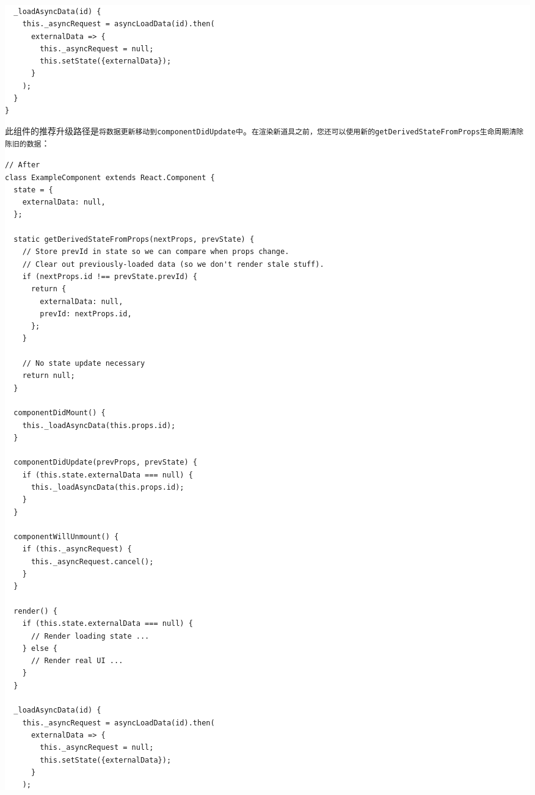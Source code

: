 ```
  _loadAsyncData(id) {
    this._asyncRequest = asyncLoadData(id).then(
      externalData => {
        this._asyncRequest = null;
        this.setState({externalData});
      }
    );
  }
}
```
此组件的推荐升级路径是`将数据更新移动到componentDidUpdate中`。`在渲染新道具之前，您还可以使用新的getDerivedStateFromProps生命周期清除陈旧的数据`：

```
// After
class ExampleComponent extends React.Component {
  state = {
    externalData: null,
  };

  static getDerivedStateFromProps(nextProps, prevState) {
    // Store prevId in state so we can compare when props change.
    // Clear out previously-loaded data (so we don't render stale stuff).
    if (nextProps.id !== prevState.prevId) {
      return {
        externalData: null,
        prevId: nextProps.id,
      };
    }

    // No state update necessary
    return null;
  }

  componentDidMount() {
    this._loadAsyncData(this.props.id);
  }

  componentDidUpdate(prevProps, prevState) {
    if (this.state.externalData === null) {
      this._loadAsyncData(this.props.id);
    }
  }

  componentWillUnmount() {
    if (this._asyncRequest) {
      this._asyncRequest.cancel();
    }
  }

  render() {
    if (this.state.externalData === null) {
      // Render loading state ...
    } else {
      // Render real UI ...
    }
  }

  _loadAsyncData(id) {
    this._asyncRequest = asyncLoadData(id).then(
      externalData => {
        this._asyncRequest = null;
        this.setState({externalData});
      }
    );
```